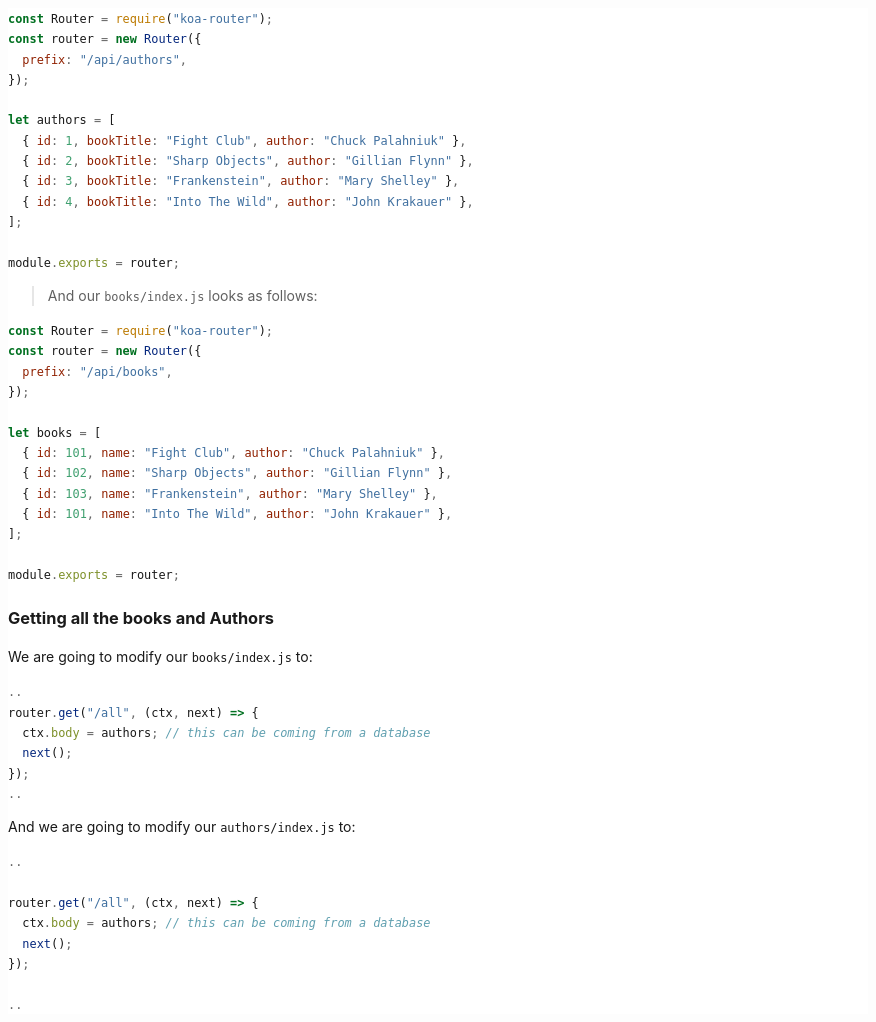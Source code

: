 ```js
const Router = require("koa-router");
const router = new Router({
  prefix: "/api/authors",
});

let authors = [
  { id: 1, bookTitle: "Fight Club", author: "Chuck Palahniuk" },
  { id: 2, bookTitle: "Sharp Objects", author: "Gillian Flynn" },
  { id: 3, bookTitle: "Frankenstein", author: "Mary Shelley" },
  { id: 4, bookTitle: "Into The Wild", author: "John Krakauer" },
];

module.exports = router;
```

> And our `books/index.js` looks as follows:

```js
const Router = require("koa-router");
const router = new Router({
  prefix: "/api/books",
});

let books = [
  { id: 101, name: "Fight Club", author: "Chuck Palahniuk" },
  { id: 102, name: "Sharp Objects", author: "Gillian Flynn" },
  { id: 103, name: "Frankenstein", author: "Mary Shelley" },
  { id: 101, name: "Into The Wild", author: "John Krakauer" },
];

module.exports = router;
```

### Getting all the books and Authors

We are going to modify our `books/index.js` to:

```ts
..
router.get("/all", (ctx, next) => {
  ctx.body = authors; // this can be coming from a database
  next();
});
..
```

And we are going to modify our `authors/index.js` to:

```ts
..

router.get("/all", (ctx, next) => {
  ctx.body = authors; // this can be coming from a database
  next();
});

..
```

